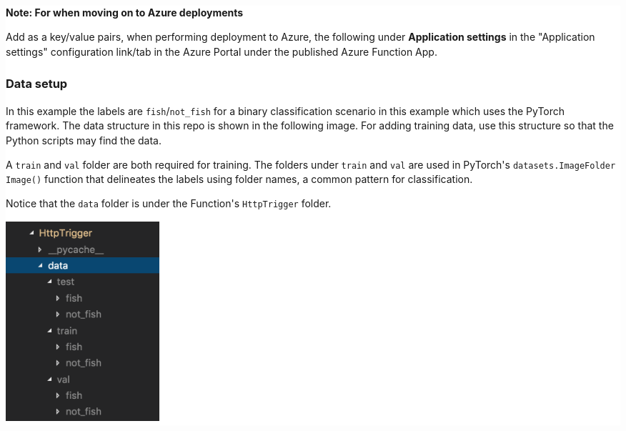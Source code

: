**Note:  For when moving on to Azure deployments**

 Add as a key/value pairs, when performing deployment to Azure, the following under **Application settings** in the "Application settings" configuration link/tab in the Azure Portal under the published Azure Function App.

### Data setup

In this example the labels are `fish`/`not_fish` for a binary classification scenario in this example which uses the PyTorch framework.  The data structure in this repo is shown in the following image.  For adding training data, use this structure so that the Python scripts may find the data.

A `train` and `val` folder are both required for training.  The folders under `train` and `val` are used in PyTorch's `datasets.ImageFolderImage()` function that delineates the labels using folder names, a common pattern for classification.

Notice that the `data` folder is under the Function's `HttpTrigger` folder.

<img src="images/data_file_structure.png" width="25%">


